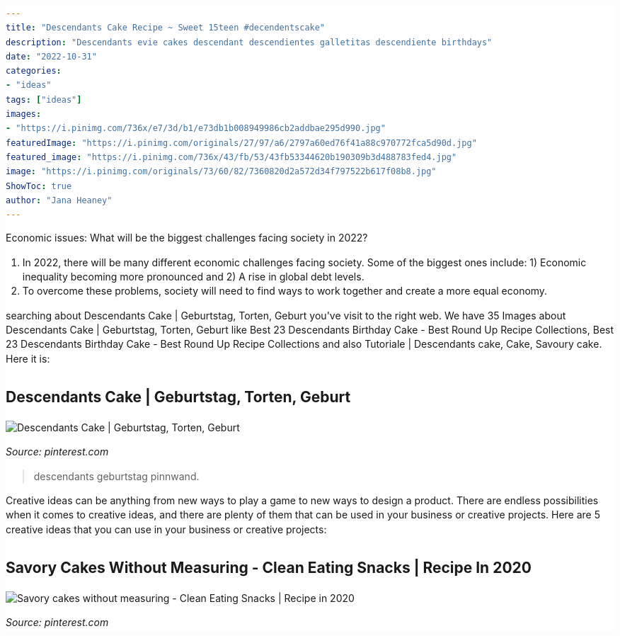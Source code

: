 ```yaml
---
title: "Descendants Cake Recipe ~ Sweet 15teen #decendentscake"
description: "Descendants evie cakes descendant descendientes galletitas descendiente birthdays"
date: "2022-10-31"
categories:
- "ideas"
tags: ["ideas"]
images:
- "https://i.pinimg.com/736x/e7/3d/b1/e73db1b008949986cb2addbae295d990.jpg"
featuredImage: "https://i.pinimg.com/originals/27/97/a6/2797a60ed76f41a88c970772fca5d90d.jpg"
featured_image: "https://i.pinimg.com/736x/43/fb/53/43fb53344620b190309b3d488783fed4.jpg"
image: "https://i.pinimg.com/originals/73/60/82/7360820d2a572d34f797522b617f08b8.jpg"
ShowToc: true
author: "Jana Heaney"
---
```



Economic issues: What will be the biggest challenges facing society in 2022?
1. In 2022, there will be many different economic challenges facing society. Some of the biggest ones include: 1) Economic inequality becoming more pronounced and 2) A rise in global debt levels.
2. To overcome these problems, society will need to find ways to work together and create a more equal economy.

	

		
searching about Descendants Cake | Geburtstag, Torten, Geburt you've visit to the right web. We have 35 Images about Descendants Cake | Geburtstag, Torten, Geburt like Best 23 Descendants Birthday Cake - Best Round Up Recipe Collections, Best 23 Descendants Birthday Cake - Best Round Up Recipe Collections and also Tutoriale | Descendants cake, Cake, Savoury cake. Here it is:
		
    
## Descendants Cake | Geburtstag, Torten, Geburt

<img loading=lazy src="https://i.pinimg.com/736x/83/ea/a5/83eaa595517c3b586cac207e0f579134.jpg" onerror="this.onerror=null;this.src='https://tse2.mm.bing.net/th?id=OIP.OthQAtnxCu1Cb3aECE7b1QHaNL&amp;pid=15.1';" alt="Descendants Cake | Geburtstag, Torten, Geburt">

_Source: pinterest.com_

>descendants geburtstag pinnwand. 

	

Creative ideas can be anything from new ways to play a game to new ways to design a product. There are endless possibilities when it comes to creative ideas, and there are plenty of them that can be used in your business or creative projects. Here are 5 creative ideas that you can use in your business or creative projects:

    
## Savory Cakes Without Measuring - Clean Eating Snacks | Recipe In 2020

<img loading=lazy src="https://i.pinimg.com/originals/19/90/0f/19900f4eabcc805b95c676a74779706d.jpg" onerror="this.onerror=null;this.src='https://tse3.mm.bing.net/th?id=OIP.xlc0m4U4M4t9ivY6RDx-UAHaJ4&amp;pid=15.1';" alt="Savory cakes without measuring - Clean Eating Snacks | Recipe in 2020">

_Source: pinterest.com_

